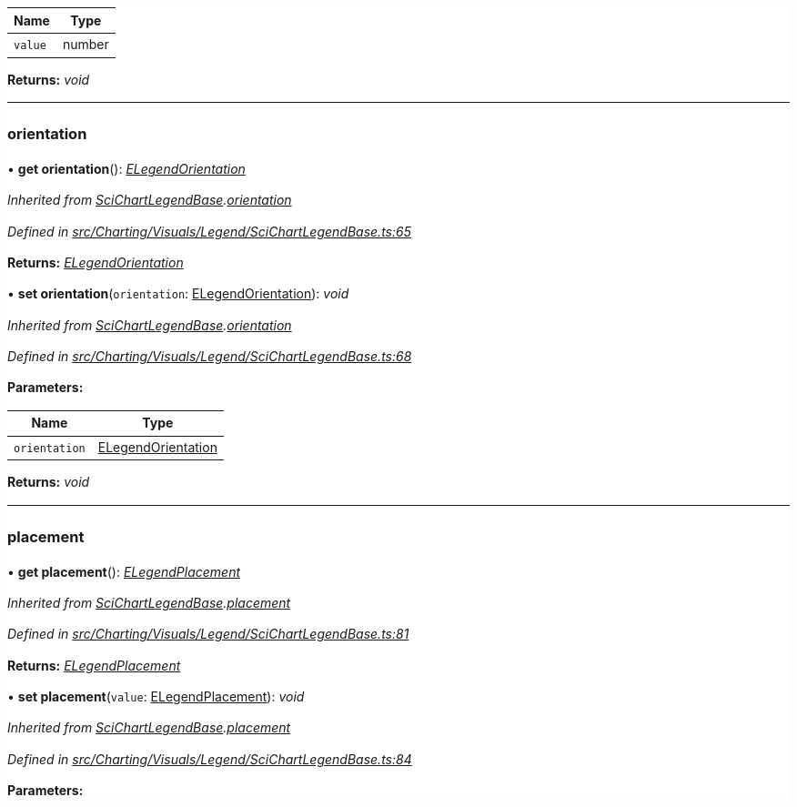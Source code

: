 Name | Type |
------ | ------ |
`value` | number |

**Returns:** *void*

___

###  orientation

• **get orientation**(): *[ELegendOrientation](../enums/elegendorientation.md)*

*Inherited from [SciChartLegendBase](scichartlegendbase.md).[orientation](scichartlegendbase.md#orientation)*

*Defined in [src/Charting/Visuals/Legend/SciChartLegendBase.ts:65](https://github.com/ABTSoftware/SciChart.Dev/blob/34ff3115c2/Web/src/SciChart/src/Charting/Visuals/Legend/SciChartLegendBase.ts#L65)*

**Returns:** *[ELegendOrientation](../enums/elegendorientation.md)*

• **set orientation**(`orientation`: [ELegendOrientation](../enums/elegendorientation.md)): *void*

*Inherited from [SciChartLegendBase](scichartlegendbase.md).[orientation](scichartlegendbase.md#orientation)*

*Defined in [src/Charting/Visuals/Legend/SciChartLegendBase.ts:68](https://github.com/ABTSoftware/SciChart.Dev/blob/34ff3115c2/Web/src/SciChart/src/Charting/Visuals/Legend/SciChartLegendBase.ts#L68)*

**Parameters:**

Name | Type |
------ | ------ |
`orientation` | [ELegendOrientation](../enums/elegendorientation.md) |

**Returns:** *void*

___

###  placement

• **get placement**(): *[ELegendPlacement](../enums/elegendplacement.md)*

*Inherited from [SciChartLegendBase](scichartlegendbase.md).[placement](scichartlegendbase.md#placement)*

*Defined in [src/Charting/Visuals/Legend/SciChartLegendBase.ts:81](https://github.com/ABTSoftware/SciChart.Dev/blob/34ff3115c2/Web/src/SciChart/src/Charting/Visuals/Legend/SciChartLegendBase.ts#L81)*

**Returns:** *[ELegendPlacement](../enums/elegendplacement.md)*

• **set placement**(`value`: [ELegendPlacement](../enums/elegendplacement.md)): *void*

*Inherited from [SciChartLegendBase](scichartlegendbase.md).[placement](scichartlegendbase.md#placement)*

*Defined in [src/Charting/Visuals/Legend/SciChartLegendBase.ts:84](https://github.com/ABTSoftware/SciChart.Dev/blob/34ff3115c2/Web/src/SciChart/src/Charting/Visuals/Legend/SciChartLegendBase.ts#L84)*

**Parameters:**
